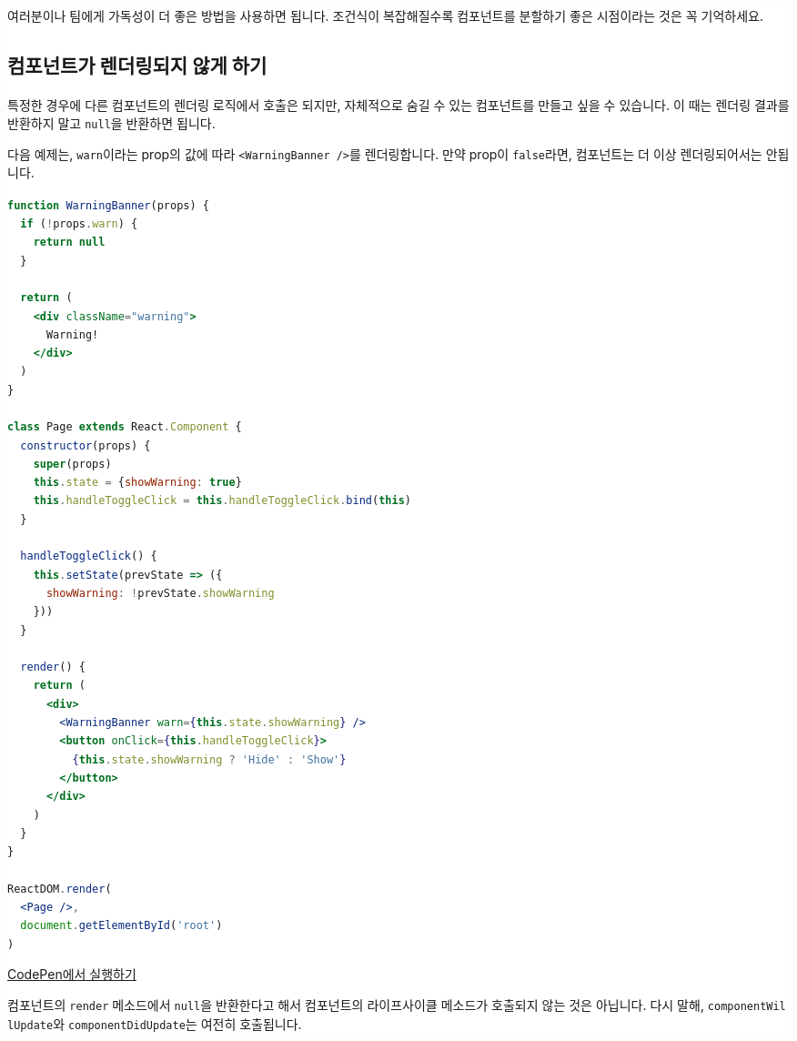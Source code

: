 여러분이나 팀에게 가독성이 더 좋은 방법을 사용하면 됩니다. 조건식이 복잡해질수록 컴포넌트를 분할하기 좋은 시점이라는 것은 꼭 기억하세요.

## 컴포넌트가 렌더링되지 않게 하기

특정한 경우에 다른 컴포넌트의 렌더링 로직에서 호출은 되지만, 자체적으로 숨길 수 있는 컴포넌트를 만들고 싶을 수 있습니다. 이 때는 렌더링 결과를 반환하지 말고 `null`을 반환하면 됩니다.

다음 예제는, `warn`이라는 prop의 값에 따라 `<WarningBanner />`를 렌더링합니다. 만약 prop이 `false`라면, 컴포넌트는 더 이상 렌더링되어서는 안됩니다.

```jsx
function WarningBanner(props) {
  if (!props.warn) {
    return null
  }

  return (
    <div className="warning">
      Warning!
    </div>
  )
}

class Page extends React.Component {
  constructor(props) {
    super(props)
    this.state = {showWarning: true}
    this.handleToggleClick = this.handleToggleClick.bind(this)
  }

  handleToggleClick() {
    this.setState(prevState => ({
      showWarning: !prevState.showWarning
    }))
  }

  render() {
    return (
      <div>
        <WarningBanner warn={this.state.showWarning} />
        <button onClick={this.handleToggleClick}>
          {this.state.showWarning ? 'Hide' : 'Show'}
        </button>
      </div>
    )
  }
}

ReactDOM.render(
  <Page />,
  document.getElementById('root')
)
```

[CodePen에서 실행하기](https://codepen.io/gaearon/pen/Xjoqwm?editors=0010)

컴포넌트의 `render` 메소드에서 `null`을 반환한다고 해서 컴포넌트의 라이프사이클 메소드가 호출되지 않는 것은 아닙니다. 다시 말해, `componentWillUpdate`와 `componentDidUpdate`는 여전히 호출됩니다.